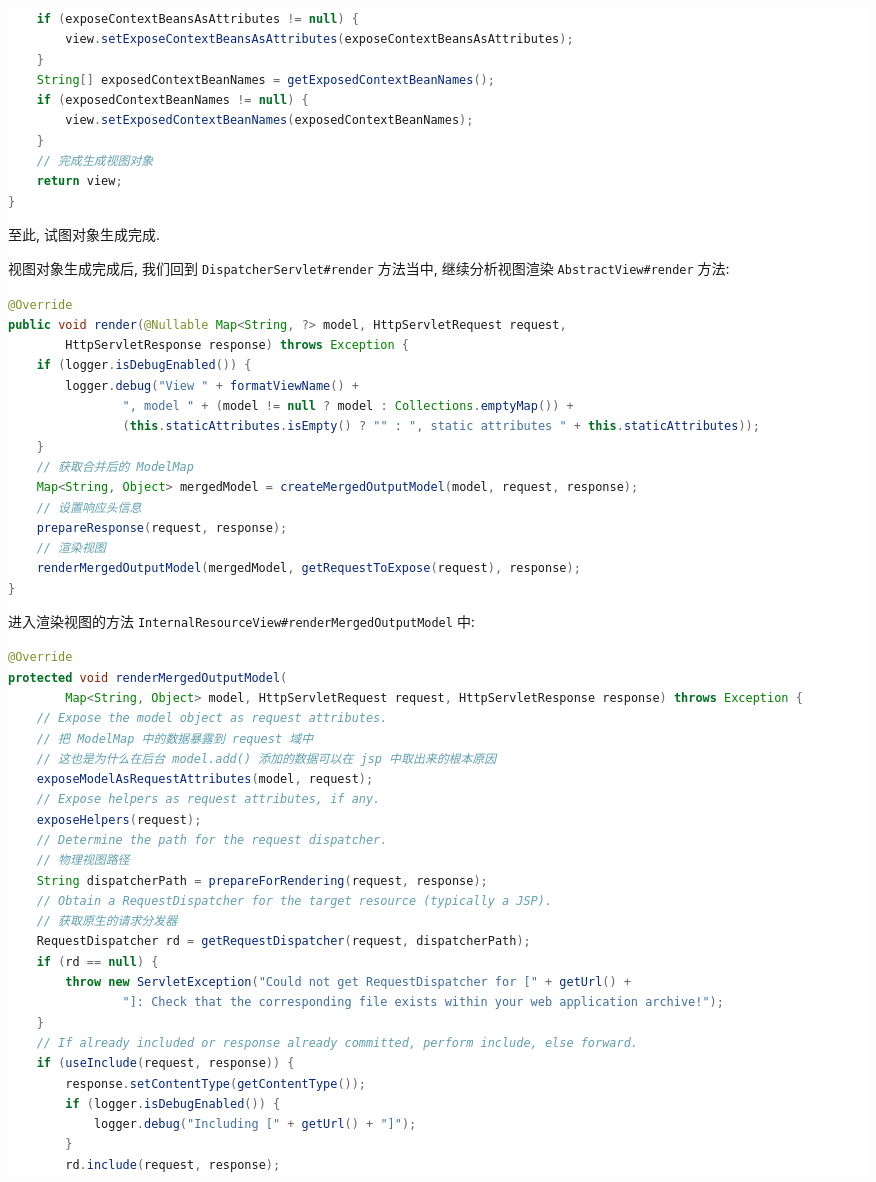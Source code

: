 ```java
	if (exposeContextBeansAsAttributes != null) {
		view.setExposeContextBeansAsAttributes(exposeContextBeansAsAttributes);
	}
	String[] exposedContextBeanNames = getExposedContextBeanNames();
	if (exposedContextBeanNames != null) {
		view.setExposedContextBeanNames(exposedContextBeanNames);
	}
	// 完成生成视图对象
	return view;
}
```

至此, 试图对象生成完成.

视图对象生成完成后, 我们回到 `DispatcherServlet#render` 方法当中, 继续分析视图渲染 `AbstractView#render` 方法:

```java
@Override
public void render(@Nullable Map<String, ?> model, HttpServletRequest request,
		HttpServletResponse response) throws Exception {
	if (logger.isDebugEnabled()) {
		logger.debug("View " + formatViewName() +
				", model " + (model != null ? model : Collections.emptyMap()) +
				(this.staticAttributes.isEmpty() ? "" : ", static attributes " + this.staticAttributes));
	}
	// 获取合并后的 ModelMap
	Map<String, Object> mergedModel = createMergedOutputModel(model, request, response);
	// 设置响应头信息
	prepareResponse(request, response);
	// 渲染视图
	renderMergedOutputModel(mergedModel, getRequestToExpose(request), response);
}
```

进入渲染视图的方法 `InternalResourceView#renderMergedOutputModel` 中: 

```java
@Override
protected void renderMergedOutputModel(
		Map<String, Object> model, HttpServletRequest request, HttpServletResponse response) throws Exception {
	// Expose the model object as request attributes.
	// 把 ModelMap 中的数据暴露到 request 域中
	// 这也是为什么在后台 model.add() 添加的数据可以在 jsp 中取出来的根本原因
	exposeModelAsRequestAttributes(model, request);
	// Expose helpers as request attributes, if any.
	exposeHelpers(request);
	// Determine the path for the request dispatcher.
	// 物理视图路径
	String dispatcherPath = prepareForRendering(request, response);
	// Obtain a RequestDispatcher for the target resource (typically a JSP).
	// 获取原生的请求分发器
	RequestDispatcher rd = getRequestDispatcher(request, dispatcherPath);
	if (rd == null) {
		throw new ServletException("Could not get RequestDispatcher for [" + getUrl() +
				"]: Check that the corresponding file exists within your web application archive!");
	}
	// If already included or response already committed, perform include, else forward.
	if (useInclude(request, response)) {
		response.setContentType(getContentType());
		if (logger.isDebugEnabled()) {
			logger.debug("Including [" + getUrl() + "]");
		}
		rd.include(request, response);
```